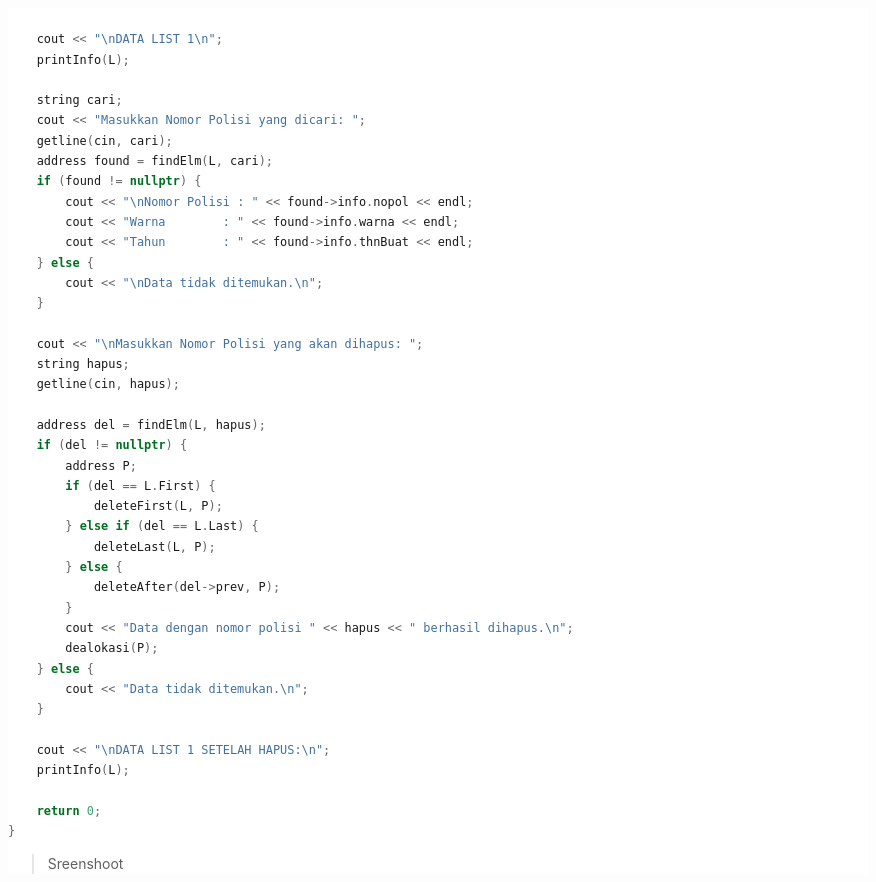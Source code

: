 ```cpp

    cout << "\nDATA LIST 1\n";
    printInfo(L);

    string cari;
    cout << "Masukkan Nomor Polisi yang dicari: ";
    getline(cin, cari);
    address found = findElm(L, cari);
    if (found != nullptr) {
        cout << "\nNomor Polisi : " << found->info.nopol << endl;
        cout << "Warna        : " << found->info.warna << endl;
        cout << "Tahun        : " << found->info.thnBuat << endl;
    } else {
        cout << "\nData tidak ditemukan.\n";
    }

    cout << "\nMasukkan Nomor Polisi yang akan dihapus: ";
    string hapus;
    getline(cin, hapus);

    address del = findElm(L, hapus);
    if (del != nullptr) {
        address P;
        if (del == L.First) {
            deleteFirst(L, P);
        } else if (del == L.Last) {
            deleteLast(L, P);
        } else {
            deleteAfter(del->prev, P);
        }
        cout << "Data dengan nomor polisi " << hapus << " berhasil dihapus.\n";
        dealokasi(P);
    } else {
        cout << "Data tidak ditemukan.\n";
    }

    cout << "\nDATA LIST 1 SETELAH HAPUS:\n";
    printInfo(L);

    return 0;
}

```

> Sreenshoot 